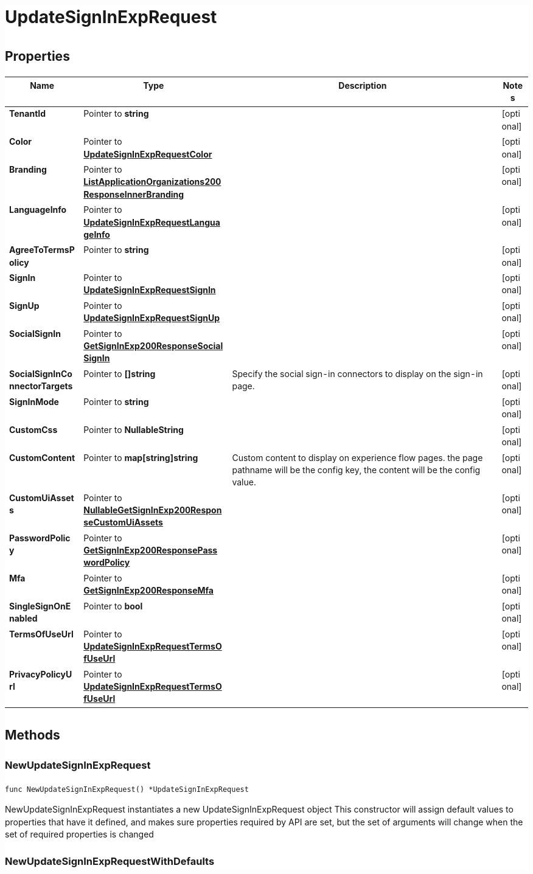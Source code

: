 # UpdateSignInExpRequest

## Properties

Name | Type | Description | Notes
------------ | ------------- | ------------- | -------------
**TenantId** | Pointer to **string** |  | [optional] 
**Color** | Pointer to [**UpdateSignInExpRequestColor**](UpdateSignInExpRequestColor.md) |  | [optional] 
**Branding** | Pointer to [**ListApplicationOrganizations200ResponseInnerBranding**](ListApplicationOrganizations200ResponseInnerBranding.md) |  | [optional] 
**LanguageInfo** | Pointer to [**UpdateSignInExpRequestLanguageInfo**](UpdateSignInExpRequestLanguageInfo.md) |  | [optional] 
**AgreeToTermsPolicy** | Pointer to **string** |  | [optional] 
**SignIn** | Pointer to [**UpdateSignInExpRequestSignIn**](UpdateSignInExpRequestSignIn.md) |  | [optional] 
**SignUp** | Pointer to [**UpdateSignInExpRequestSignUp**](UpdateSignInExpRequestSignUp.md) |  | [optional] 
**SocialSignIn** | Pointer to [**GetSignInExp200ResponseSocialSignIn**](GetSignInExp200ResponseSocialSignIn.md) |  | [optional] 
**SocialSignInConnectorTargets** | Pointer to **[]string** | Specify the social sign-in connectors to display on the sign-in page. | [optional] 
**SignInMode** | Pointer to **string** |  | [optional] 
**CustomCss** | Pointer to **NullableString** |  | [optional] 
**CustomContent** | Pointer to **map[string]string** | Custom content to display on experience flow pages. the page pathname will be the config key, the content will be the config value. | [optional] 
**CustomUiAssets** | Pointer to [**NullableGetSignInExp200ResponseCustomUiAssets**](GetSignInExp200ResponseCustomUiAssets.md) |  | [optional] 
**PasswordPolicy** | Pointer to [**GetSignInExp200ResponsePasswordPolicy**](GetSignInExp200ResponsePasswordPolicy.md) |  | [optional] 
**Mfa** | Pointer to [**GetSignInExp200ResponseMfa**](GetSignInExp200ResponseMfa.md) |  | [optional] 
**SingleSignOnEnabled** | Pointer to **bool** |  | [optional] 
**TermsOfUseUrl** | Pointer to [**UpdateSignInExpRequestTermsOfUseUrl**](UpdateSignInExpRequestTermsOfUseUrl.md) |  | [optional] 
**PrivacyPolicyUrl** | Pointer to [**UpdateSignInExpRequestTermsOfUseUrl**](UpdateSignInExpRequestTermsOfUseUrl.md) |  | [optional] 

## Methods

### NewUpdateSignInExpRequest

`func NewUpdateSignInExpRequest() *UpdateSignInExpRequest`

NewUpdateSignInExpRequest instantiates a new UpdateSignInExpRequest object
This constructor will assign default values to properties that have it defined,
and makes sure properties required by API are set, but the set of arguments
will change when the set of required properties is changed

### NewUpdateSignInExpRequestWithDefaults
